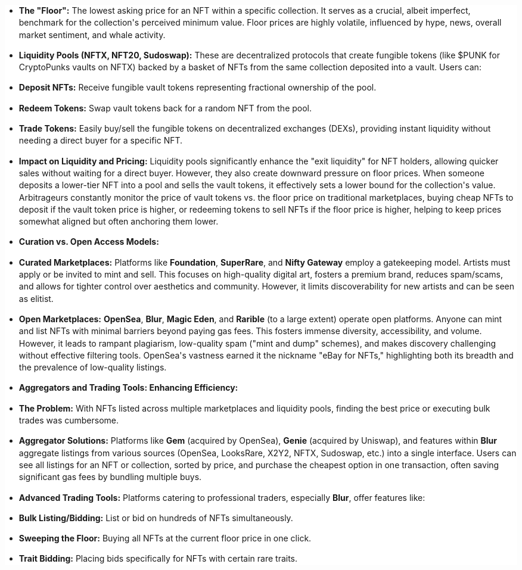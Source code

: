 *   **The "Floor":** The lowest asking price for an NFT within a specific collection. It serves as a crucial, albeit imperfect, benchmark for the collection's perceived minimum value. Floor prices are highly volatile, influenced by hype, news, overall market sentiment, and whale activity.

*   **Liquidity Pools (NFTX, NFT20, Sudoswap):** These are decentralized protocols that create fungible tokens (like $PUNK for CryptoPunks vaults on NFTX) backed by a basket of NFTs from the same collection deposited into a vault. Users can:

*   **Deposit NFTs:** Receive fungible vault tokens representing fractional ownership of the pool.

*   **Redeem Tokens:** Swap vault tokens back for a random NFT from the pool.

*   **Trade Tokens:** Easily buy/sell the fungible tokens on decentralized exchanges (DEXs), providing instant liquidity without needing a direct buyer for a specific NFT.

*   **Impact on Liquidity and Pricing:** Liquidity pools significantly enhance the "exit liquidity" for NFT holders, allowing quicker sales without waiting for a direct buyer. However, they also create downward pressure on floor prices. When someone deposits a lower-tier NFT into a pool and sells the vault tokens, it effectively sets a lower bound for the collection's value. Arbitrageurs constantly monitor the price of vault tokens vs. the floor price on traditional marketplaces, buying cheap NFTs to deposit if the vault token price is higher, or redeeming tokens to sell NFTs if the floor price is higher, helping to keep prices somewhat aligned but often anchoring them lower.

*   **Curation vs. Open Access Models:**

*   **Curated Marketplaces:** Platforms like **Foundation**, **SuperRare**, and **Nifty Gateway** employ a gatekeeping model. Artists must apply or be invited to mint and sell. This focuses on high-quality digital art, fosters a premium brand, reduces spam/scams, and allows for tighter control over aesthetics and community. However, it limits discoverability for new artists and can be seen as elitist.

*   **Open Marketplaces:** **OpenSea**, **Blur**, **Magic Eden**, and **Rarible** (to a large extent) operate open platforms. Anyone can mint and list NFTs with minimal barriers beyond paying gas fees. This fosters immense diversity, accessibility, and volume. However, it leads to rampant plagiarism, low-quality spam ("mint and dump" schemes), and makes discovery challenging without effective filtering tools. OpenSea's vastness earned it the nickname "eBay for NFTs," highlighting both its breadth and the prevalence of low-quality listings.

*   **Aggregators and Trading Tools: Enhancing Efficiency:**

*   **The Problem:** With NFTs listed across multiple marketplaces and liquidity pools, finding the best price or executing bulk trades was cumbersome.

*   **Aggregator Solutions:** Platforms like **Gem** (acquired by OpenSea), **Genie** (acquired by Uniswap), and features within **Blur** aggregate listings from various sources (OpenSea, LooksRare, X2Y2, NFTX, Sudoswap, etc.) into a single interface. Users can see all listings for an NFT or collection, sorted by price, and purchase the cheapest option in one transaction, often saving significant gas fees by bundling multiple buys.

*   **Advanced Trading Tools:** Platforms catering to professional traders, especially **Blur**, offer features like:

*   **Bulk Listing/Bidding:** List or bid on hundreds of NFTs simultaneously.

*   **Sweeping the Floor:** Buying all NFTs at the current floor price in one click.

*   **Trait Bidding:** Placing bids specifically for NFTs with certain rare traits.
